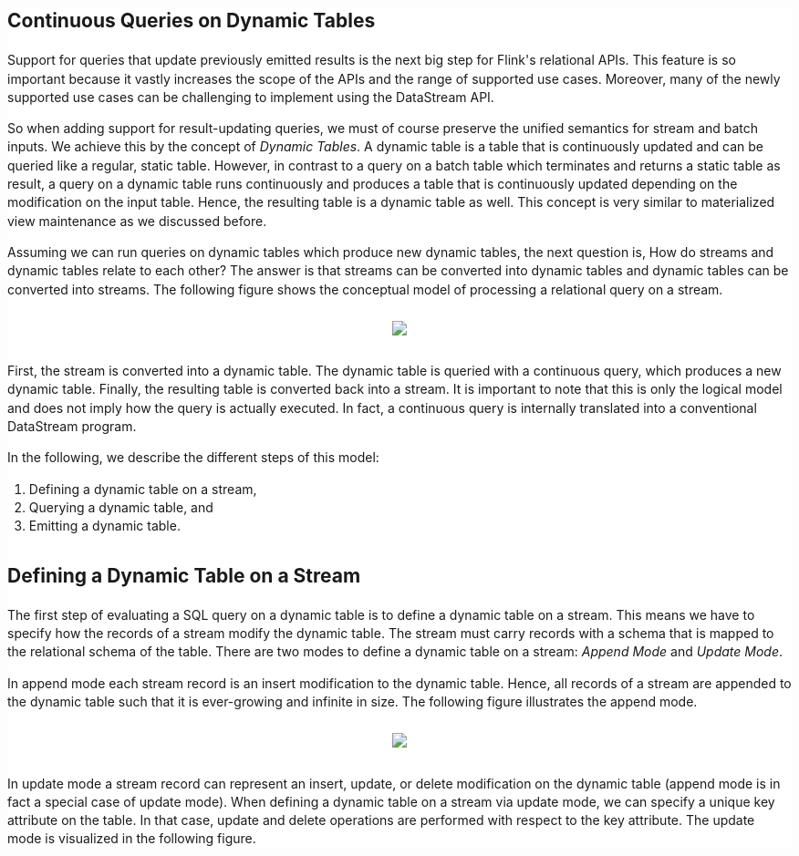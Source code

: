 ## Continuous Queries on Dynamic Tables

Support for queries that update previously emitted results is the next big step for Flink's relational APIs. This feature is so important because it vastly increases the scope of the APIs and the range of supported use cases. Moreover, many of the newly supported use cases can be challenging to implement using the DataStream API. 

So when adding support for result-updating queries, we must of course preserve the unified semantics for stream and batch inputs. We achieve this by the concept of *Dynamic Tables*. A dynamic table is a table that is continuously updated and can be queried like a regular, static table. However, in contrast to a query on a batch table which terminates and returns a static table as result, a query on a dynamic table runs continuously and produces a table that is continuously updated depending on the modification on the input table. Hence, the resulting table is a dynamic table as well. This concept is very similar to materialized view maintenance as we discussed before. 

Assuming we can run queries on dynamic tables which produce new dynamic tables, the next question is, How do streams and dynamic tables relate to each other? The answer is that streams can be converted into dynamic tables and dynamic tables can be converted into streams. The following figure shows the conceptual model of processing a relational query on a stream.

<center>
<img src="{{ site.baseurl }}/img/blog/dynamic-tables/stream-query-stream.png" style="width:70%;margin:10px">
</center>

First, the stream is converted into a dynamic table. The dynamic table is queried with a continuous query, which produces a new dynamic table. Finally, the resulting table is converted back into a stream. It is important to note that this is only the logical model and does not imply how the query is actually executed. In fact, a continuous query is internally translated into a conventional DataStream program.

In the following, we describe the different steps of this model:

1. Defining a dynamic table on a stream, 
2. Querying a dynamic table, and 
3. Emitting a dynamic table.

## Defining a Dynamic Table on a Stream

The first step of evaluating a SQL query on a dynamic table is to define a dynamic table on a stream. This means we have to specify how the records of a stream modify the dynamic table. The stream must carry records with a schema that is mapped to the relational schema of the table. There are two modes to define a dynamic table on a stream: *Append Mode* and *Update Mode*. 

In append mode each stream record is an insert modification to the dynamic table. Hence, all records of a stream are appended to the dynamic table such that it is ever-growing and infinite in size. The following figure illustrates the append mode.

<center>
<img src="{{ site.baseurl }}/img/blog/dynamic-tables/append-mode.png" style="width:70%;margin:10px">
</center>

In update mode a stream record can represent an insert, update, or delete modification on the dynamic table (append mode is in fact a special case of update mode). When defining a dynamic table on a stream via update mode, we can specify a unique key attribute on the table. In that case, update and delete operations are performed with respect to the key attribute. The update mode is visualized in the following figure.
